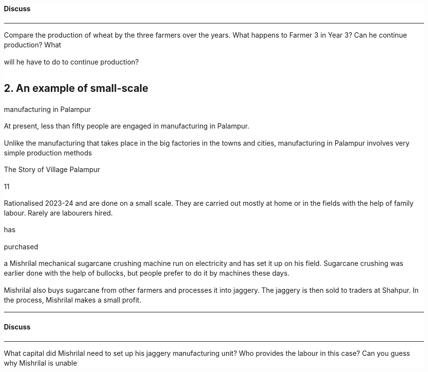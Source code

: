 #### Discuss

---

Compare the production of wheat by the three farmers over the years.
What happens to Farmer 3 in Year 3? Can he continue production? What

will he have to do to continue production?

## 2. An example of small-scale

manufacturing in Palampur

At present, less than fifty people are
engaged in manufacturing in Palampur.

Unlike the manufacturing that takes
place in the big factories in the towns
and cities, manufacturing in Palampur
involves very simple production methods

The Story of Village Palampur

11

Rationalised 2023-24 and are done on a small scale. They are
carried out mostly at home or in the fields
with the help of family labour. Rarely are
labourers hired.

has

purchased

a
Mishrilal
mechanical sugarcane crushing
machine run on electricity and has
set it up on his field. Sugarcane
crushing was earlier done with the
help of bullocks, but people prefer to
do it by machines these days.

Mishrilal also buys sugarcane from
other farmers and processes it into
jaggery. The jaggery is then sold to
traders at Shahpur. In the process,
Mishrilal makes a small profit.

---
#### Discuss

---

What capital did Mishrilal need to set
up his jaggery manufacturing unit?
Who provides the labour in this case?
Can you guess why Mishrilal is unable
